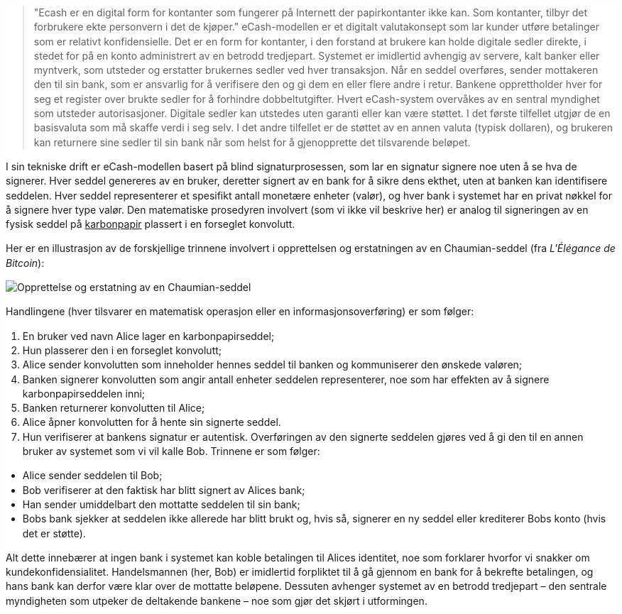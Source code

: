 > "Ecash er en digital form for kontanter som fungerer på Internett der papirkontanter ikke kan. Som kontanter, tilbyr det forbrukere ekte personvern i det de kjøper."
eCash-modellen er et digitalt valutakonsept som lar kunder utføre betalinger som er relativt konfidensielle. Det er en form for kontanter, i den forstand at brukere kan holde digitale sedler direkte, i stedet for på en konto administrert av en betrodd tredjepart. Systemet er imidlertid avhengig av servere, kalt banker eller myntverk, som utsteder og erstatter brukernes sedler ved hver transaksjon. Når en seddel overføres, sender mottakeren den til sin bank, som er ansvarlig for å verifisere den og gi dem en eller flere andre i retur. Bankene opprettholder hver for seg et register over brukte sedler for å forhindre dobbeltutgifter. Hvert eCash-system overvåkes av en sentral myndighet som utsteder autorisasjoner.
Digitale sedler kan utstedes uten garanti eller kan være støttet. I det første tilfellet utgjør de en basisvaluta som må skaffe verdi i seg selv. I det andre tilfellet er de støttet av en annen valuta (typisk dollaren), og brukeren kan returnere sine sedler til sin bank når som helst for å gjenopprette det tilsvarende beløpet.

I sin tekniske drift er eCash-modellen basert på blind signaturprosessen, som lar en signatur signere noe uten å se hva de signerer. Hver seddel genereres av en bruker, deretter signert av en bank for å sikre dens ekthet, uten at banken kan identifisere seddelen. Hver seddel representerer et spesifikt antall monetære enheter (valør), og hver bank i systemet har en privat nøkkel for å signere hver type valør. Den matematiske prosedyren involvert (som vi ikke vil beskrive her) er analog til signeringen av en fysisk seddel på [karbonpapir](https://fr.wikipedia.org/wiki/Papier_carbone) plassert i en forseglet konvolutt.

Her er en illustrasjon av de forskjellige trinnene involvert i opprettelsen og erstatningen av en Chaumian-seddel (fra *L'Élégance de Bitcoin*):

![Opprettelse og erstatning av en Chaumian-seddel](assets/en/ch1/5.webp)

Handlingene (hver tilsvarer en matematisk operasjon eller en informasjonsoverføring) er som følger:

1. En bruker ved navn Alice lager en karbonpapirseddel;
2. Hun plasserer den i en forseglet konvolutt;
3. Alice sender konvolutten som inneholder hennes seddel til banken og kommuniserer den ønskede valøren;
4. Banken signerer konvolutten som angir antall enheter seddelen representerer, noe som har effekten av å signere karbonpapirseddelen inni;
5. Banken returnerer konvolutten til Alice;
6. Alice åpner konvolutten for å hente sin signerte seddel.
7. Hun verifiserer at bankens signatur er autentisk.
Overføringen av den signerte seddelen gjøres ved å gi den til en annen bruker av systemet som vi vil kalle Bob. Trinnene er som følger:

- Alice sender seddelen til Bob;
- Bob verifiserer at den faktisk har blitt signert av Alices bank;
- Han sender umiddelbart den mottatte seddelen til sin bank;
- Bobs bank sjekker at seddelen ikke allerede har blitt brukt og, hvis så, signerer en ny seddel eller krediterer Bobs konto (hvis det er støtte).

Alt dette innebærer at ingen bank i systemet kan koble betalingen til Alices identitet, noe som forklarer hvorfor vi snakker om kundekonfidensialitet. Handelsmannen (her, Bob) er imidlertid forpliktet til å gå gjennom en bank for å bekrefte betalingen, og hans bank kan derfor være klar over de mottatte beløpene. Dessuten avhenger systemet av en betrodd tredjepart – den sentrale myndigheten som utpeker de deltakende bankene – noe som gjør det skjørt i utformingen.
